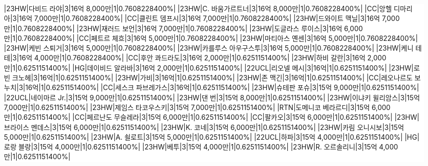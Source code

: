 |23HW|다비드 라야|3|16억 8,000만|1|0.7608228400%|
|23HW|C. 바움가르트너|3|16억 8,000만|1|0.7608228400%|
|CC|앙헬 디마리아|3|16억 7,000만|1|0.7608228400%|
|CC|클린트 뎀프시|3|16억 7,000만|1|0.7608228400%|
|23HW|드와이트 맥닐|3|16억 7,000만|1|0.7608228400%|
|23HW|재러드 보언|3|16억 7,000만|1|0.7608228400%|
|23HW|도글라스 루이스|3|16억 6,000만|1|0.7608228400%|
|CC|페트르 체흐|3|16억 5,000만|1|0.7608228400%|
|23HW|마티아스 옌센|3|16억 5,000만|1|0.7608228400%|
|23HW|케빈 스퇴거|3|16억 5,000만|1|0.7608228400%|
|23HW|카를루스 아우구스투|3|16억 5,000만|1|0.7608228400%|
|23HW|케니 테테|3|16억 4,000만|1|0.7608228400%|
|CC|후안 콰드라도|3|16억 2,000만|1|0.6251151400%|
|23HW|하비 갈란|3|16억 2,000만|1|0.6251151400%|
|HG|데이비드 알라바|3|16억 2,000만|1|0.6251151400%|
|22UCL|리오넬 메시|3|16억|1|0.6251151400%|
|23HW|로빈 크노헤|3|16억|1|0.6251151400%|
|23HW|가비|3|16억|1|0.6251151400%|
|23HW|존 맥긴|3|16억|1|0.6251151400%|
|CC|레오나르도 보누치|3|16억|1|0.6251151400%|
|CC|세스크 파브레가스|3|16억|1|0.6251151400%|
|23HW|슈테판 포슈|3|15억 9,000만|1|0.6251151400%|
|22UCL|네이마르 Jr.|3|15억 9,000만|1|0.6251151400%|
|23HW|댄 번|3|15억 8,000만|1|0.6251151400%|
|23HW|이냐키 윌리암스|3|15억 7,000만|1|0.6251151400%|
|23HW|제임스 타코우스키|3|15억 7,000만|1|0.6251151400%|
|RTN|도메니코 베라르디|3|15억 6,000만|1|0.6251151400%|
|CC|페르난도 무슬레라|3|15억 6,000만|1|0.6251151400%|
|CC|팔카오|3|15억 6,000만|1|0.6251151400%|
|23HW|브라이스 멘데스|3|15억 6,000만|1|0.6251151400%|
|23HW|K. 코네|3|15억 6,000만|1|0.6251151400%|
|23HW|카림 오니시보|3|15억 5,000만|1|0.6251151400%|
|23HW|A. 쇨로트|3|15억 5,000만|1|0.6251151400%|
|22UCL|하파|3|15억 4,000만|1|0.6251151400%|
|HG|로랑 블랑|3|15억 4,000만|1|0.6251151400%|
|23HW|베투|3|15억 4,000만|1|0.6251151400%|
|23HW|R. 오르솔리니|3|15억 4,000만|1|0.6251151400%|
